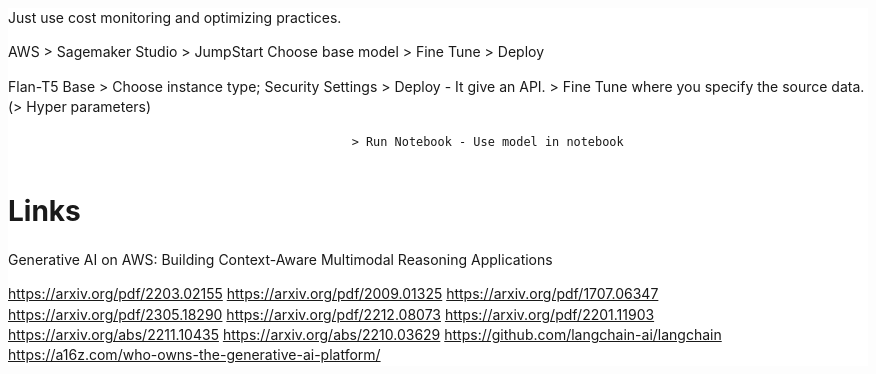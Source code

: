 Just use cost monitoring and optimizing practices.

AWS > Sagemaker Studio > JumpStart
    Choose base model > Fine Tune > Deploy

Flan-T5 Base > Choose instance type; Security Settings > Deploy - It give an API.
                                                      > Fine Tune where you specify the source data. (> Hyper parameters)
                                                      
                                                    > Run Notebook - Use model in notebook

# Links
Generative AI on AWS: Building Context-Aware Multimodal Reasoning Applications

https://arxiv.org/pdf/2203.02155
https://arxiv.org/pdf/2009.01325
https://arxiv.org/pdf/1707.06347
https://arxiv.org/pdf/2305.18290
https://arxiv.org/pdf/2212.08073
https://arxiv.org/pdf/2201.11903
https://arxiv.org/abs/2211.10435
https://arxiv.org/abs/2210.03629
https://github.com/langchain-ai/langchain
https://a16z.com/who-owns-the-generative-ai-platform/